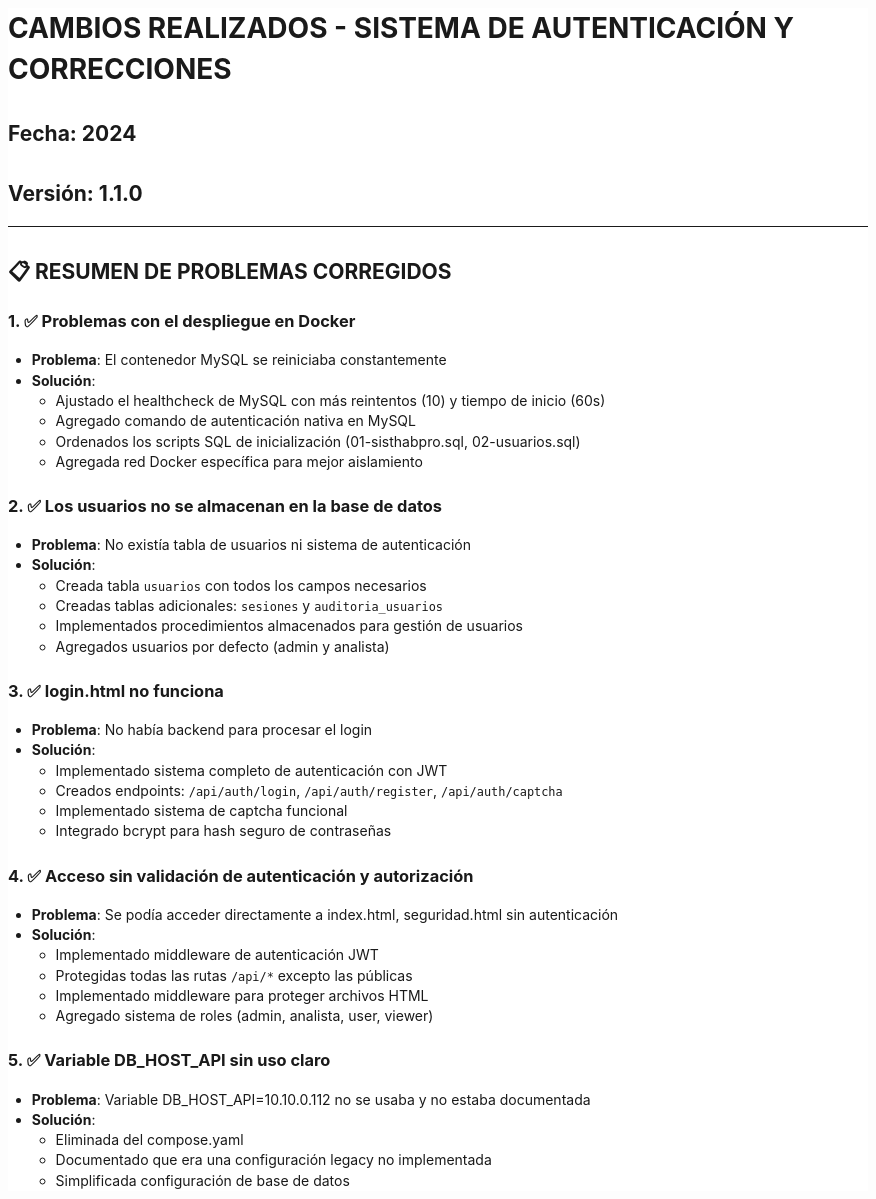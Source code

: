 # CAMBIOS REALIZADOS - SISTEMA DE AUTENTICACIÓN Y CORRECCIONES

## Fecha: 2024
## Versión: 1.1.0

---

## 📋 RESUMEN DE PROBLEMAS CORREGIDOS

### 1. ✅ Problemas con el despliegue en Docker
- **Problema**: El contenedor MySQL se reiniciaba constantemente
- **Solución**: 
  - Ajustado el healthcheck de MySQL con más reintentos (10) y tiempo de inicio (60s)
  - Agregado comando de autenticación nativa en MySQL
  - Ordenados los scripts SQL de inicialización (01-sisthabpro.sql, 02-usuarios.sql)
  - Agregada red Docker específica para mejor aislamiento

### 2. ✅ Los usuarios no se almacenan en la base de datos
- **Problema**: No existía tabla de usuarios ni sistema de autenticación
- **Solución**:
  - Creada tabla `usuarios` con todos los campos necesarios
  - Creadas tablas adicionales: `sesiones` y `auditoria_usuarios`
  - Implementados procedimientos almacenados para gestión de usuarios
  - Agregados usuarios por defecto (admin y analista)

### 3. ✅ login.html no funciona
- **Problema**: No había backend para procesar el login
- **Solución**:
  - Implementado sistema completo de autenticación con JWT
  - Creados endpoints: `/api/auth/login`, `/api/auth/register`, `/api/auth/captcha`
  - Implementado sistema de captcha funcional
  - Integrado bcrypt para hash seguro de contraseñas

### 4. ✅ Acceso sin validación de autenticación y autorización
- **Problema**: Se podía acceder directamente a index.html, seguridad.html sin autenticación
- **Solución**:
  - Implementado middleware de autenticación JWT
  - Protegidas todas las rutas `/api/*` excepto las públicas
  - Implementado middleware para proteger archivos HTML
  - Agregado sistema de roles (admin, analista, user, viewer)

### 5. ✅ Variable DB_HOST_API sin uso claro
- **Problema**: Variable DB_HOST_API=10.10.0.112 no se usaba y no estaba documentada
- **Solución**:
  - Eliminada del compose.yaml
  - Documentado que era una configuración legacy no implementada
  - Simplificada configuración de base de datos
